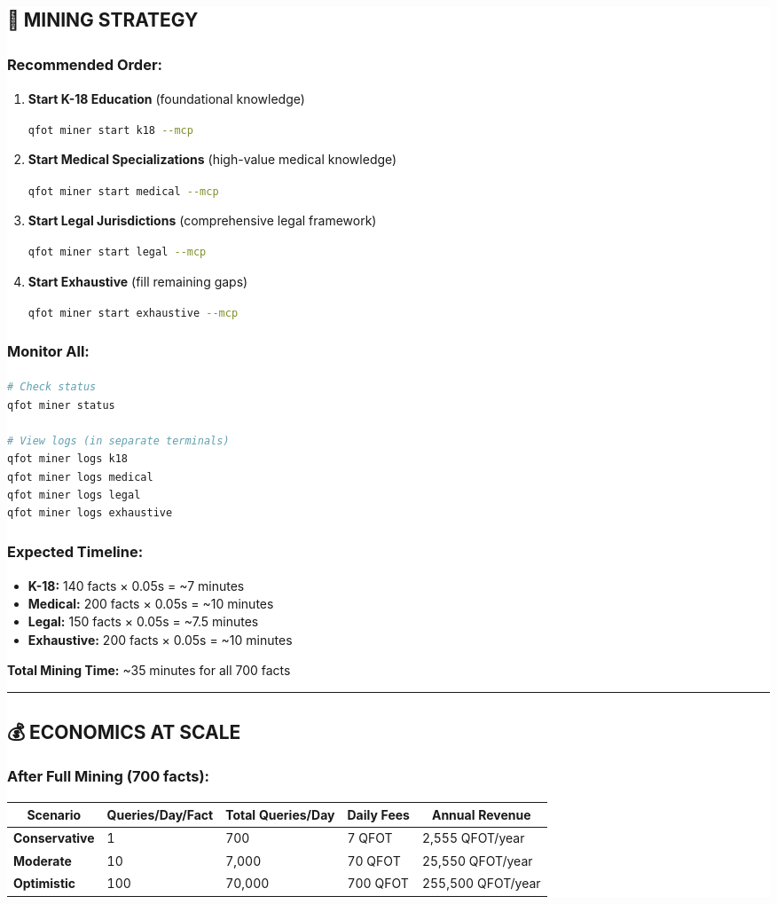 
## 🎯 MINING STRATEGY

### **Recommended Order:**

1. **Start K-18 Education** (foundational knowledge)
   ```bash
   qfot miner start k18 --mcp
   ```

2. **Start Medical Specializations** (high-value medical knowledge)
   ```bash
   qfot miner start medical --mcp
   ```

3. **Start Legal Jurisdictions** (comprehensive legal framework)
   ```bash
   qfot miner start legal --mcp
   ```

4. **Start Exhaustive** (fill remaining gaps)
   ```bash
   qfot miner start exhaustive --mcp
   ```

### **Monitor All:**

```bash
# Check status
qfot miner status

# View logs (in separate terminals)
qfot miner logs k18
qfot miner logs medical
qfot miner logs legal
qfot miner logs exhaustive
```

### **Expected Timeline:**

- **K-18:** 140 facts × 0.05s = ~7 minutes
- **Medical:** 200 facts × 0.05s = ~10 minutes
- **Legal:** 150 facts × 0.05s = ~7.5 minutes
- **Exhaustive:** 200 facts × 0.05s = ~10 minutes

**Total Mining Time:** ~35 minutes for all 700 facts

---

## 💰 ECONOMICS AT SCALE

### **After Full Mining (700 facts):**

| Scenario | Queries/Day/Fact | Total Queries/Day | Daily Fees | Annual Revenue |
|----------|------------------|-------------------|------------|----------------|
| **Conservative** | 1 | 700 | 7 QFOT | 2,555 QFOT/year |
| **Moderate** | 10 | 7,000 | 70 QFOT | 25,550 QFOT/year |
| **Optimistic** | 100 | 70,000 | 700 QFOT | 255,500 QFOT/year |

